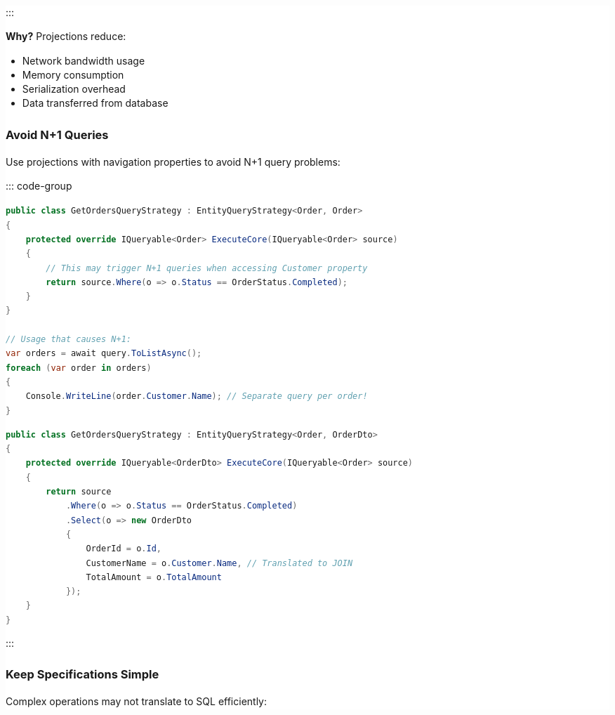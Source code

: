:::

**Why?** Projections reduce:
- Network bandwidth usage
- Memory consumption
- Serialization overhead
- Data transferred from database

### Avoid N+1 Queries

Use projections with navigation properties to avoid N+1 query problems:

::: code-group

```csharp [❌ Bad - Potential N+1]
public class GetOrdersQueryStrategy : EntityQueryStrategy<Order, Order>
{
    protected override IQueryable<Order> ExecuteCore(IQueryable<Order> source)
    {
        // This may trigger N+1 queries when accessing Customer property
        return source.Where(o => o.Status == OrderStatus.Completed);
    }
}

// Usage that causes N+1:
var orders = await query.ToListAsync();
foreach (var order in orders)
{
    Console.WriteLine(order.Customer.Name); // Separate query per order!
}
```

```csharp [✅ Good - Single Query with Projection]
public class GetOrdersQueryStrategy : EntityQueryStrategy<Order, OrderDto>
{
    protected override IQueryable<OrderDto> ExecuteCore(IQueryable<Order> source)
    {
        return source
            .Where(o => o.Status == OrderStatus.Completed)
            .Select(o => new OrderDto
            {
                OrderId = o.Id,
                CustomerName = o.Customer.Name, // Translated to JOIN
                TotalAmount = o.TotalAmount
            });
    }
}
```

:::

### Keep Specifications Simple

Complex operations may not translate to SQL efficiently:

